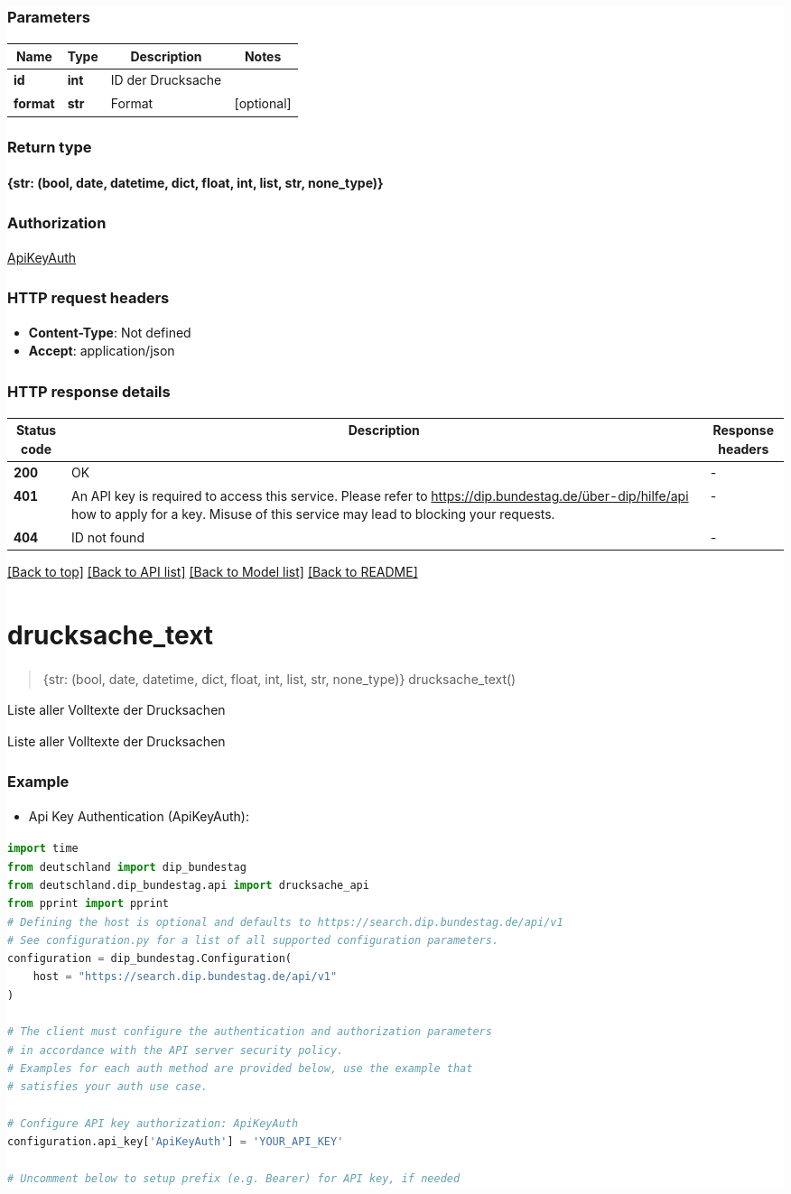 
### Parameters

Name | Type | Description  | Notes
------------- | ------------- | ------------- | -------------
 **id** | **int**| ID der Drucksache |
 **format** | **str**| Format | [optional]

### Return type

**{str: (bool, date, datetime, dict, float, int, list, str, none_type)}**

### Authorization

[ApiKeyAuth](../README.md#ApiKeyAuth)

### HTTP request headers

 - **Content-Type**: Not defined
 - **Accept**: application/json


### HTTP response details

| Status code | Description | Response headers |
|-------------|-------------|------------------|
**200** | OK |  -  |
**401** | An API key is required to access this service. Please refer to https://dip.bundestag.de/über-dip/hilfe/api how to apply for a key. Misuse of this service may lead to blocking your requests. |  -  |
**404** | ID not found |  -  |

[[Back to top]](#) [[Back to API list]](../README.md#documentation-for-api-endpoints) [[Back to Model list]](../README.md#documentation-for-models) [[Back to README]](../README.md)

# **drucksache_text**
> {str: (bool, date, datetime, dict, float, int, list, str, none_type)} drucksache_text()

Liste aller Volltexte der Drucksachen

Liste aller Volltexte der Drucksachen

### Example

* Api Key Authentication (ApiKeyAuth):

```python
import time
from deutschland import dip_bundestag
from deutschland.dip_bundestag.api import drucksache_api
from pprint import pprint
# Defining the host is optional and defaults to https://search.dip.bundestag.de/api/v1
# See configuration.py for a list of all supported configuration parameters.
configuration = dip_bundestag.Configuration(
    host = "https://search.dip.bundestag.de/api/v1"
)

# The client must configure the authentication and authorization parameters
# in accordance with the API server security policy.
# Examples for each auth method are provided below, use the example that
# satisfies your auth use case.

# Configure API key authorization: ApiKeyAuth
configuration.api_key['ApiKeyAuth'] = 'YOUR_API_KEY'

# Uncomment below to setup prefix (e.g. Bearer) for API key, if needed
```
